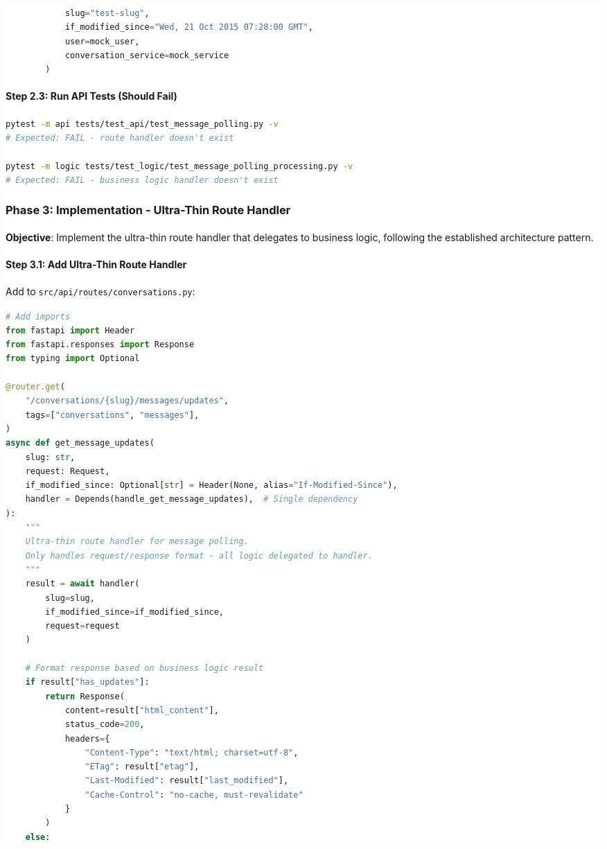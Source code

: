 ```python
            slug="test-slug",
            if_modified_since="Wed, 21 Oct 2015 07:28:00 GMT",
            user=mock_user,
            conversation_service=mock_service
        )
```

#### Step 2.3: Run API Tests (Should Fail)

```bash
pytest -m api tests/test_api/test_message_polling.py -v
# Expected: FAIL - route handler doesn't exist

pytest -m logic tests/test_logic/test_message_polling_processing.py -v
# Expected: FAIL - business logic handler doesn't exist
```

### **Phase 3: Implementation - Ultra-Thin Route Handler**

**Objective**: Implement the ultra-thin route handler that delegates to business logic, following the established architecture pattern.

#### Step 3.1: Add Ultra-Thin Route Handler

Add to `src/api/routes/conversations.py`:

```python
# Add imports
from fastapi import Header
from fastapi.responses import Response
from typing import Optional

@router.get(
    "/conversations/{slug}/messages/updates",
    tags=["conversations", "messages"],
)
async def get_message_updates(
    slug: str,
    request: Request,
    if_modified_since: Optional[str] = Header(None, alias="If-Modified-Since"),
    handler = Depends(handle_get_message_updates),  # Single dependency
):
    """
    Ultra-thin route handler for message polling.
    Only handles request/response format - all logic delegated to handler.
    """
    result = await handler(
        slug=slug,
        if_modified_since=if_modified_since,
        request=request
    )

    # Format response based on business logic result
    if result["has_updates"]:
        return Response(
            content=result["html_content"],
            status_code=200,
            headers={
                "Content-Type": "text/html; charset=utf-8",
                "ETag": result["etag"],
                "Last-Modified": result["last_modified"],
                "Cache-Control": "no-cache, must-revalidate"
            }
        )
    else:
```